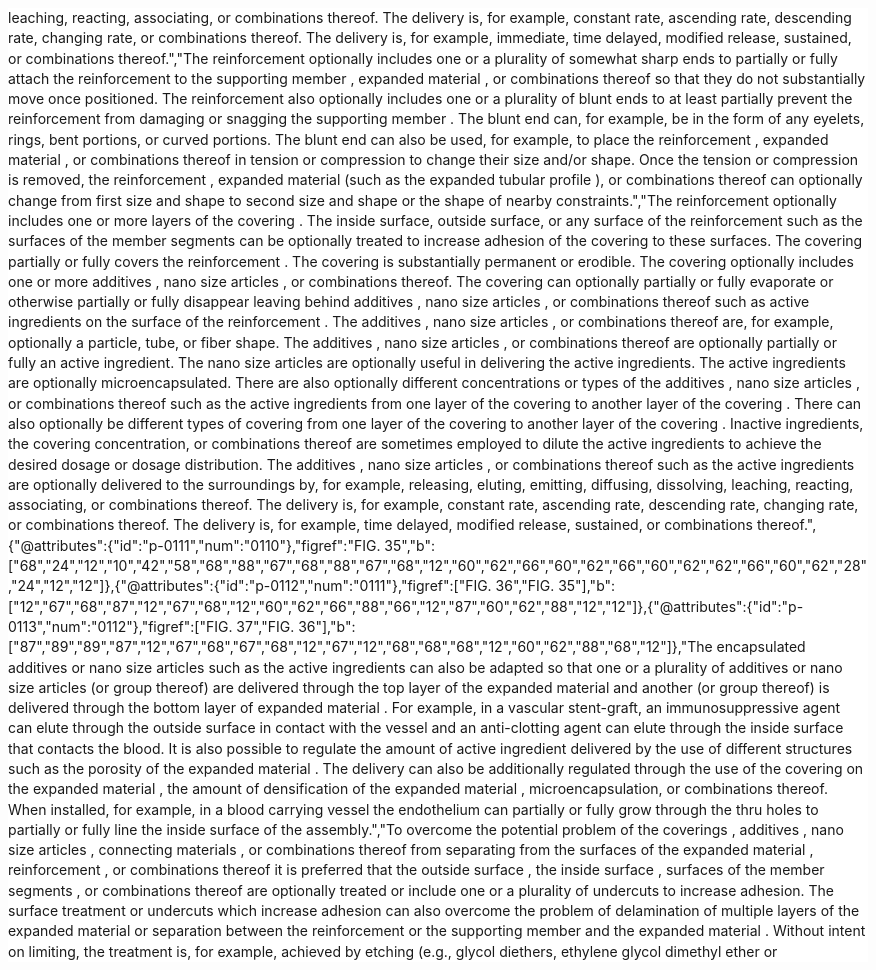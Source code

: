 leaching, reacting, associating, or combinations thereof. The delivery is, for example, constant rate, ascending rate, descending rate, changing rate, or combinations thereof. The delivery is, for example, immediate, time delayed, modified release, sustained, or combinations thereof.","The reinforcement  optionally includes one or a plurality of somewhat sharp ends to partially or fully attach the reinforcement  to the supporting member , expanded material , or combinations thereof so that they do not substantially move once positioned. The reinforcement  also optionally includes one or a plurality of blunt ends  to at least partially prevent the reinforcement  from damaging or snagging the supporting member . The blunt end  can, for example, be in the form of any eyelets, rings, bent portions, or curved portions. The blunt end  can also be used, for example, to place the reinforcement , expanded material , or combinations thereof in tension or compression to change their size and\/or shape. Once the tension or compression is removed, the reinforcement , expanded material  (such as the expanded tubular profile ), or combinations thereof can optionally change from first size and shape to second size and shape or the shape of nearby constraints.","The reinforcement  optionally includes one or more layers of the covering . The inside surface, outside surface, or any surface of the reinforcement  such as the surfaces of the member segments  can be optionally treated to increase adhesion of the covering  to these surfaces. The covering  partially or fully covers the reinforcement . The covering  is substantially permanent or erodible. The covering  optionally includes one or more additives , nano size articles , or combinations thereof. The covering  can optionally partially or fully evaporate or otherwise partially or fully disappear leaving behind additives , nano size articles , or combinations thereof such as active ingredients on the surface of the reinforcement . The additives , nano size articles , or combinations thereof are, for example, optionally a particle, tube, or fiber shape. The additives , nano size articles , or combinations thereof are optionally partially or fully an active ingredient. The nano size articles  are optionally useful in delivering the active ingredients. The active ingredients are optionally microencapsulated. There are also optionally different concentrations or types of the additives , nano size articles , or combinations thereof such as the active ingredients from one layer of the covering  to another layer of the covering . There can also optionally be different types of covering  from one layer of the covering  to another layer of the covering . Inactive ingredients, the covering  concentration, or combinations thereof are sometimes employed to dilute the active ingredients to achieve the desired dosage or dosage distribution. The additives , nano size articles , or combinations thereof such as the active ingredients are optionally delivered to the surroundings by, for example, releasing, eluting, emitting, diffusing, dissolving, leaching, reacting, associating, or combinations thereof. The delivery is, for example, constant rate, ascending rate, descending rate, changing rate, or combinations thereof. The delivery is, for example, time delayed, modified release, sustained, or combinations thereof.",{"@attributes":{"id":"p-0111","num":"0110"},"figref":"FIG. 35","b":["68","24","12","10","42","58","68","88","67","68","88","67","68","12","60","62","66","60","62","66","60","62","62","66","60","62","28","24","12","12"]},{"@attributes":{"id":"p-0112","num":"0111"},"figref":["FIG. 36","FIG. 35"],"b":["12","67","68","87","12","67","68","12","60","62","66","88","66","12","87","60","62","88","12","12"]},{"@attributes":{"id":"p-0113","num":"0112"},"figref":["FIG. 37","FIG. 36"],"b":["87","89","89","87","12","67","68","67","68","12","67","12","68","68","68","12","60","62","88","68","12"]},"The encapsulated additives  or nano size articles  such as the active ingredients can also be adapted so that one or a plurality of additives  or nano size articles  (or group thereof) are delivered through the top layer of the expanded material  and another (or group thereof) is delivered through the bottom layer of expanded material . For example, in a vascular stent-graft, an immunosuppressive agent can elute through the outside surface  in contact with the vessel and an anti-clotting agent can elute through the inside surface  that contacts the blood. It is also possible to regulate the amount of active ingredient delivered by the use of different structures such as the porosity of the expanded material . The delivery can also be additionally regulated through the use of the covering  on the expanded material , the amount of densification of the expanded material , microencapsulation, or combinations thereof. When installed, for example, in a blood carrying vessel the endothelium can partially or fully grow through the thru holes  to partially or fully line the inside surface of the assembly.","To overcome the potential problem of the coverings , additives , nano size articles , connecting materials , or combinations thereof from separating from the surfaces of the expanded material , reinforcement , or combinations thereof it is preferred that the outside surface , the inside surface , surfaces of the member segments , or combinations thereof are optionally treated or include one or a plurality of undercuts  to increase adhesion. The surface treatment or undercuts  which increase adhesion can also overcome the problem of delamination of multiple layers of the expanded material  or separation between the reinforcement  or the supporting member  and the expanded material . Without intent on limiting, the treatment is, for example, achieved by etching (e.g., glycol diethers, ethylene glycol dimethyl ether or